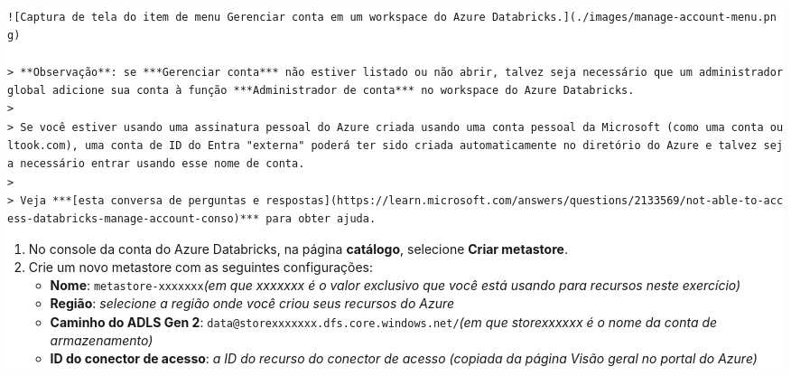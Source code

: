     ![Captura de tela do item de menu Gerenciar conta em um workspace do Azure Databricks.](./images/manage-account-menu.png)

    > **Observação**: se ***Gerenciar conta*** não estiver listado ou não abrir, talvez seja necessário que um administrador global adicione sua conta à função ***Administrador de conta*** no workspace do Azure Databricks.
    >
    > Se você estiver usando uma assinatura pessoal do Azure criada usando uma conta pessoal da Microsoft (como uma conta oultook.com), uma conta de ID do Entra "externa" poderá ter sido criada automaticamente no diretório do Azure e talvez seja necessário entrar usando esse nome de conta.
    >
    > Veja ***[esta conversa de perguntas e respostas](https://learn.microsoft.com/answers/questions/2133569/not-able-to-access-databricks-manage-account-conso)*** para obter ajuda.

1. No console da conta do Azure Databricks, na página **catálogo**, selecione **Criar metastore**.
1. Crie um novo metastore com as seguintes configurações:
    - **Nome**: `metastore-xxxxxxx`*(em que xxxxxxx é o valor exclusivo que você está usando para recursos neste exercício)*
    - **Região**: *selecione a região onde você criou seus recursos do Azure*
    - **Caminho do ADLS Gen 2**: `data@storexxxxxxx.dfs.core.windows.net/`*(em que storexxxxxx é o nome da conta de armazenamento)*
    - **ID do conector de acesso**: *a ID do recurso do conector de acesso (copiada da página Visão geral no portal do Azure)*
